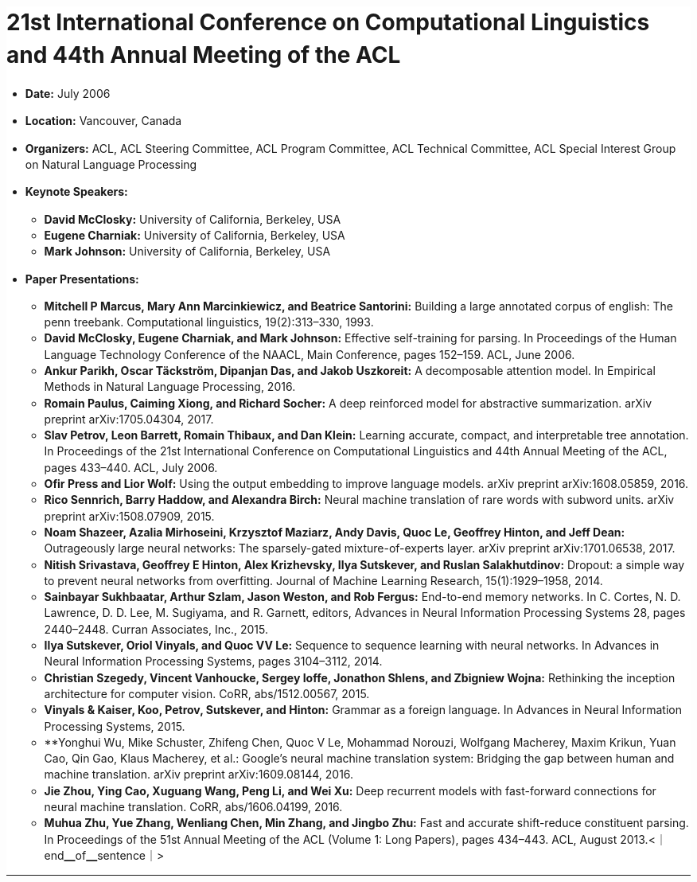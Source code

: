 
# 21st International Conference on Computational Linguistics and 44th Annual Meeting of the ACL

- **Date:** July 2006
- **Location:** Vancouver, Canada
- **Organizers:** ACL, ACL Steering Committee, ACL Program Committee, ACL Technical Committee, ACL Special Interest Group on Natural Language Processing

- **Keynote Speakers:**
  - **David McClosky:** University of California, Berkeley, USA
  - **Eugene Charniak:** University of California, Berkeley, USA
  - **Mark Johnson:** University of California, Berkeley, USA

- **Paper Presentations:**
  - **Mitchell P Marcus, Mary Ann Marcinkiewicz, and Beatrice Santorini:** Building a large annotated corpus of english: The penn treebank. Computational linguistics, 19(2):313–330, 1993.
  - **David McClosky, Eugene Charniak, and Mark Johnson:** Effective self-training for parsing. In Proceedings of the Human Language Technology Conference of the NAACL, Main Conference, pages 152–159. ACL, June 2006.
  - **Ankur Parikh, Oscar Täckström, Dipanjan Das, and Jakob Uszkoreit:** A decomposable attention model. In Empirical Methods in Natural Language Processing, 2016.
  - **Romain Paulus, Caiming Xiong, and Richard Socher:** A deep reinforced model for abstractive summarization. arXiv preprint arXiv:1705.04304, 2017.
  - **Slav Petrov, Leon Barrett, Romain Thibaux, and Dan Klein:** Learning accurate, compact, and interpretable tree annotation. In Proceedings of the 21st International Conference on Computational Linguistics and 44th Annual Meeting of the ACL, pages 433–440. ACL, July 2006.
  - **Ofir Press and Lior Wolf:** Using the output embedding to improve language models. arXiv preprint arXiv:1608.05859, 2016.
  - **Rico Sennrich, Barry Haddow, and Alexandra Birch:** Neural machine translation of rare words with subword units. arXiv preprint arXiv:1508.07909, 2015.
  - **Noam Shazeer, Azalia Mirhoseini, Krzysztof Maziarz, Andy Davis, Quoc Le, Geoffrey Hinton, and Jeff Dean:** Outrageously large neural networks: The sparsely-gated mixture-of-experts layer. arXiv preprint arXiv:1701.06538, 2017.
  - **Nitish Srivastava, Geoffrey E Hinton, Alex Krizhevsky, Ilya Sutskever, and Ruslan Salakhutdinov:** Dropout: a simple way to prevent neural networks from overfitting. Journal of Machine Learning Research, 15(1):1929–1958, 2014.
  - **Sainbayar Sukhbaatar, Arthur Szlam, Jason Weston, and Rob Fergus:** End-to-end memory networks. In C. Cortes, N. D. Lawrence, D. D. Lee, M. Sugiyama, and R. Garnett, editors, Advances in Neural Information Processing Systems 28, pages 2440–2448. Curran Associates, Inc., 2015.
  - **Ilya Sutskever, Oriol Vinyals, and Quoc VV Le:** Sequence to sequence learning with neural networks. In Advances in Neural Information Processing Systems, pages 3104–3112, 2014.
  - **Christian Szegedy, Vincent Vanhoucke, Sergey Ioffe, Jonathon Shlens, and Zbigniew Wojna:** Rethinking the inception architecture for computer vision. CoRR, abs/1512.00567, 2015.
  - **Vinyals & Kaiser, Koo, Petrov, Sutskever, and Hinton:** Grammar as a foreign language. In Advances in Neural Information Processing Systems, 2015.
  - **Yonghui Wu, Mike Schuster, Zhifeng Chen, Quoc V Le, Mohammad Norouzi, Wolfgang Macherey, Maxim Krikun, Yuan Cao, Qin Gao, Klaus Macherey, et al.: Google’s neural machine translation system: Bridging the gap between human and machine translation. arXiv preprint arXiv:1609.08144, 2016.
  - **Jie Zhou, Ying Cao, Xuguang Wang, Peng Li, and Wei Xu:** Deep recurrent models with fast-forward connections for neural machine translation. CoRR, abs/1606.04199, 2016.
  - **Muhua Zhu, Yue Zhang, Wenliang Chen, Min Zhang, and Jingbo Zhu:** Fast and accurate shift-reduce constituent parsing. In Proceedings of the 51st Annual Meeting of the ACL (Volume 1: Long Papers), pages 434–443. ACL, August 2013.<｜end▁of▁sentence｜>

---